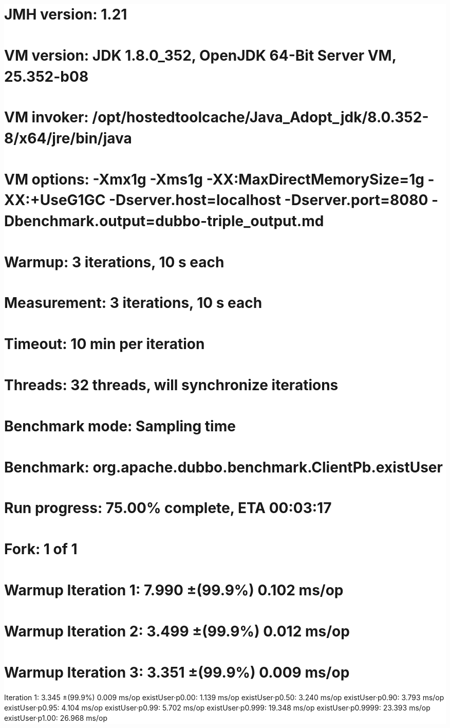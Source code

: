 
# JMH version: 1.21
# VM version: JDK 1.8.0_352, OpenJDK 64-Bit Server VM, 25.352-b08
# VM invoker: /opt/hostedtoolcache/Java_Adopt_jdk/8.0.352-8/x64/jre/bin/java
# VM options: -Xmx1g -Xms1g -XX:MaxDirectMemorySize=1g -XX:+UseG1GC -Dserver.host=localhost -Dserver.port=8080 -Dbenchmark.output=dubbo-triple_output.md
# Warmup: 3 iterations, 10 s each
# Measurement: 3 iterations, 10 s each
# Timeout: 10 min per iteration
# Threads: 32 threads, will synchronize iterations
# Benchmark mode: Sampling time
# Benchmark: org.apache.dubbo.benchmark.ClientPb.existUser

# Run progress: 75.00% complete, ETA 00:03:17
# Fork: 1 of 1
# Warmup Iteration   1: 7.990 ±(99.9%) 0.102 ms/op
# Warmup Iteration   2: 3.499 ±(99.9%) 0.012 ms/op
# Warmup Iteration   3: 3.351 ±(99.9%) 0.009 ms/op
Iteration   1: 3.345 ±(99.9%) 0.009 ms/op
                 existUser·p0.00:   1.139 ms/op
                 existUser·p0.50:   3.240 ms/op
                 existUser·p0.90:   3.793 ms/op
                 existUser·p0.95:   4.104 ms/op
                 existUser·p0.99:   5.702 ms/op
                 existUser·p0.999:  19.348 ms/op
                 existUser·p0.9999: 23.393 ms/op
                 existUser·p1.00:   26.968 ms/op

